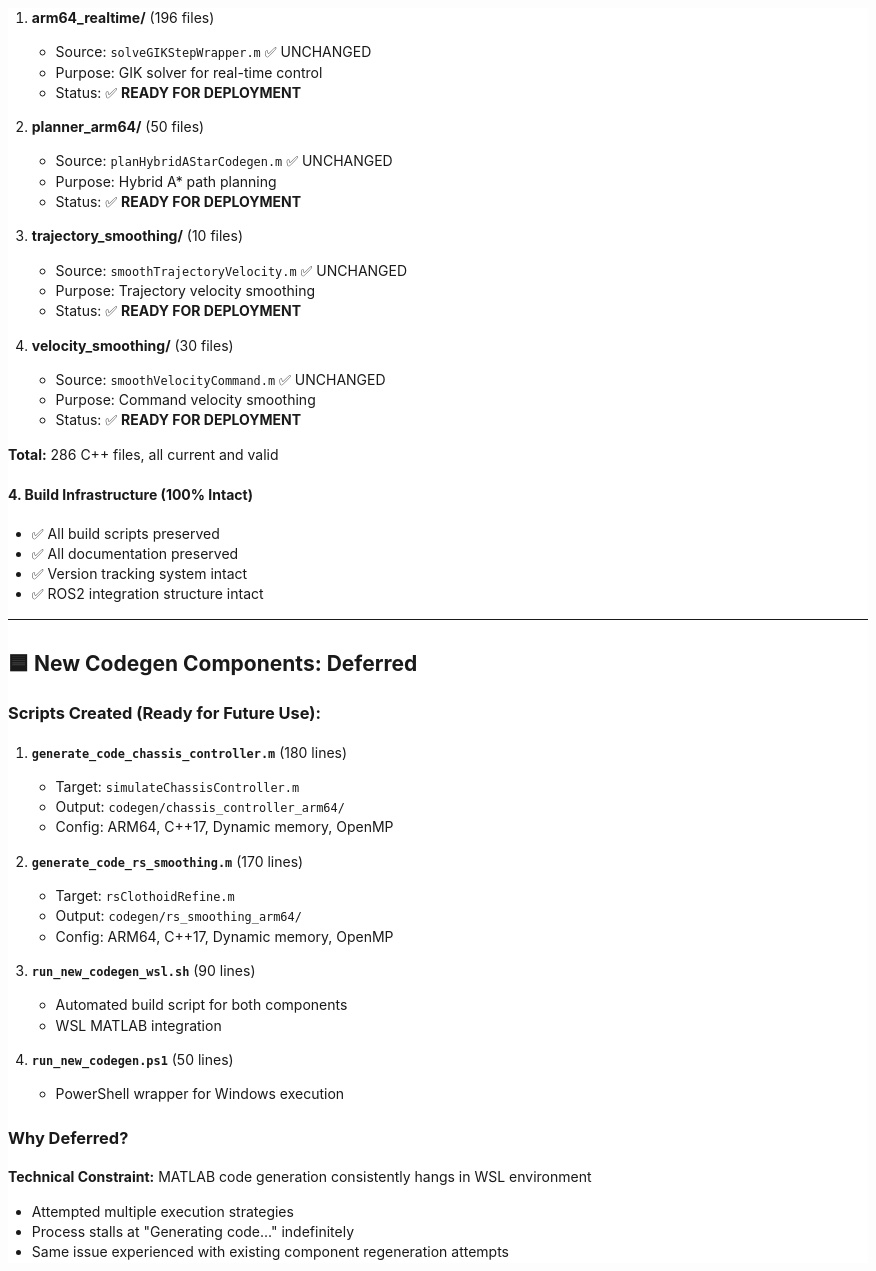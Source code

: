 1. **arm64_realtime/** (196 files)
   - Source: `solveGIKStepWrapper.m` ✅ UNCHANGED
   - Purpose: GIK solver for real-time control
   - Status: ✅ **READY FOR DEPLOYMENT**

2. **planner_arm64/** (50 files)
   - Source: `planHybridAStarCodegen.m` ✅ UNCHANGED
   - Purpose: Hybrid A* path planning
   - Status: ✅ **READY FOR DEPLOYMENT**

3. **trajectory_smoothing/** (10 files)
   - Source: `smoothTrajectoryVelocity.m` ✅ UNCHANGED
   - Purpose: Trajectory velocity smoothing
   - Status: ✅ **READY FOR DEPLOYMENT**

4. **velocity_smoothing/** (30 files)
   - Source: `smoothVelocityCommand.m` ✅ UNCHANGED
   - Purpose: Command velocity smoothing
   - Status: ✅ **READY FOR DEPLOYMENT**

**Total:** 286 C++ files, all current and valid

#### 4. **Build Infrastructure** (100% Intact)

- ✅ All build scripts preserved
- ✅ All documentation preserved  
- ✅ Version tracking system intact
- ✅ ROS2 integration structure intact

---

## 🟦 New Codegen Components: Deferred

### Scripts Created (Ready for Future Use):

1. **`generate_code_chassis_controller.m`** (180 lines)
   - Target: `simulateChassisController.m`
   - Output: `codegen/chassis_controller_arm64/`
   - Config: ARM64, C++17, Dynamic memory, OpenMP

2. **`generate_code_rs_smoothing.m`** (170 lines)
   - Target: `rsClothoidRefine.m`
   - Output: `codegen/rs_smoothing_arm64/`
   - Config: ARM64, C++17, Dynamic memory, OpenMP

3. **`run_new_codegen_wsl.sh`** (90 lines)
   - Automated build script for both components
   - WSL MATLAB integration

4. **`run_new_codegen.ps1`** (50 lines)
   - PowerShell wrapper for Windows execution

### Why Deferred?

**Technical Constraint:** MATLAB code generation consistently hangs in WSL environment
- Attempted multiple execution strategies
- Process stalls at "Generating code..." indefinitely
- Same issue experienced with existing component regeneration attempts
